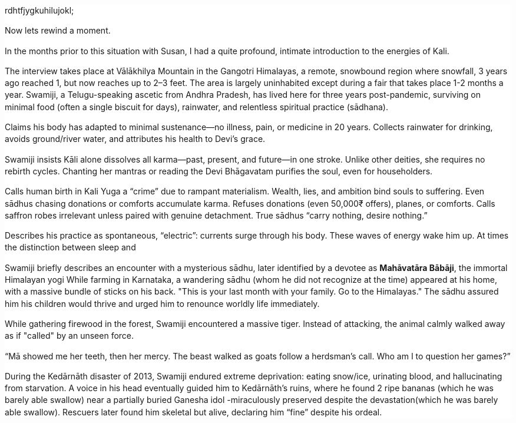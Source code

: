 rdhtfjygkuhilujokl;





Now lets rewind a moment. 

In the months prior to this situation with Susan,
I had a quite profound, intimate introduction to the energies of Kali. 

<iframe width="560" height="315" src="https://www.youtube.com/embed/HgH_7ZA9Hnc?si=xxi9RVm2Py-z7Ftr" title="YouTube video player" frameborder="0" allow="accelerometer; autoplay; clipboard-write; encrypted-media; gyroscope; picture-in-picture; web-share" referrerpolicy="strict-origin-when-cross-origin" allowfullscreen></iframe>



  
The interview takes place at Vālākhilya Mountain in the Gangotri Himalayas, a remote, snowbound region where snowfall, 3 years ago reached 1, but now reaches up to 2–3 feet. The area is largely uninhabited except during a fair that takes place 1-2 months a year. Swamiji, a Telugu-speaking ascetic from Andhra Pradesh, has lived here for three years post-pandemic, surviving on minimal food (often a single biscuit for days), rainwater, and relentless spiritual practice (sādhana). 

Claims his body has adapted to minimal sustenance—no illness, pain, or medicine in 20 years. Collects rainwater for drinking, avoids ground/river water, and attributes his health to Devi’s grace.

Swamiji insists Kāli alone dissolves all karma—past, present, and future—in one stroke. Unlike other deities, she requires no rebirth cycles. Chanting her mantras or reading the Devi Bhāgavatam purifies the soul, even for householders.

Calls human birth in Kali Yuga a “crime” due to rampant materialism. Wealth, lies, and ambition bind souls to suffering. Even sādhus chasing donations or comforts accumulate karma. Refuses donations (even 50,000₹ offers), planes, or comforts. Calls saffron robes irrelevant unless paired with genuine detachment. True sādhus “carry nothing, desire nothing.”

Describes his practice as spontaneous, “electric”: currents surge through his body. These waves of energy wake him up. At times the distinction between sleep and 

Swamiji briefly describes an encounter with a mysterious sādhu, later identified by a devotee as **Mahāvatāra Bābāji**, the immortal Himalayan yogi
While farming in Karnataka, a wandering sādhu (whom he did not recognize at the time) appeared at his home, with a massive bundle of sticks on his back. 
"This is your last month with your family. Go to the Himalayas."
The sādhu assured him his children would thrive and urged him to renounce worldly life immediately.


While gathering firewood in the forest, Swamiji encountered a massive tiger. Instead of attacking, the animal calmly walked away as if "called" by an unseen force.

“Mā showed me her teeth, then her mercy. The beast walked as goats follow a herdsman’s call. Who am I to question her games?”

During the Kedārnāth disaster of 2013, Swamiji endured extreme deprivation: eating snow/ice, urinating blood, and hallucinating from starvation. A voice in his head eventually guided him to Kedārnāth’s ruins, where he found 2 ripe bananas (which he was barely able swallow) near a partially buried Ganesha idol -miraculously preserved despite the devastation(which he was barely able swallow). Rescuers later found him skeletal but alive, declaring him “fine” despite his ordeal.

